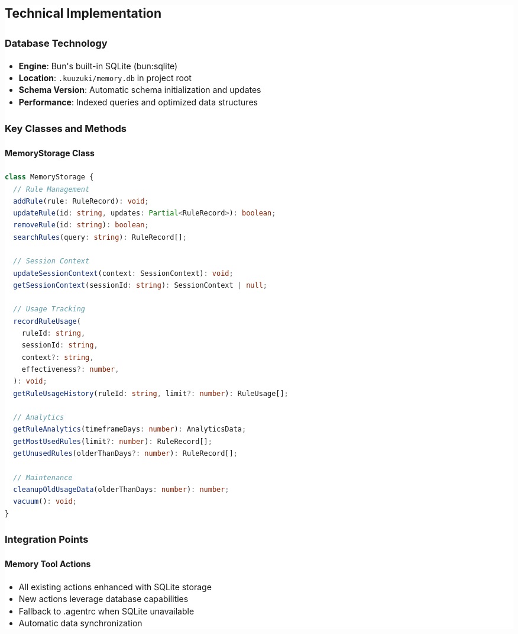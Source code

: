 ## Technical Implementation

### Database Technology

- **Engine**: Bun's built-in SQLite (bun:sqlite)
- **Location**: `.kuuzuki/memory.db` in project root
- **Schema Version**: Automatic schema initialization and updates
- **Performance**: Indexed queries and optimized data structures

### Key Classes and Methods

#### MemoryStorage Class

```typescript
class MemoryStorage {
  // Rule Management
  addRule(rule: RuleRecord): void;
  updateRule(id: string, updates: Partial<RuleRecord>): boolean;
  removeRule(id: string): boolean;
  searchRules(query: string): RuleRecord[];

  // Session Context
  updateSessionContext(context: SessionContext): void;
  getSessionContext(sessionId: string): SessionContext | null;

  // Usage Tracking
  recordRuleUsage(
    ruleId: string,
    sessionId: string,
    context?: string,
    effectiveness?: number,
  ): void;
  getRuleUsageHistory(ruleId: string, limit?: number): RuleUsage[];

  // Analytics
  getRuleAnalytics(timeframeDays: number): AnalyticsData;
  getMostUsedRules(limit?: number): RuleRecord[];
  getUnusedRules(olderThanDays?: number): RuleRecord[];

  // Maintenance
  cleanupOldUsageData(olderThanDays: number): number;
  vacuum(): void;
}
```

### Integration Points

#### Memory Tool Actions

- All existing actions enhanced with SQLite storage
- New actions leverage database capabilities
- Fallback to .agentrc when SQLite unavailable
- Automatic data synchronization
